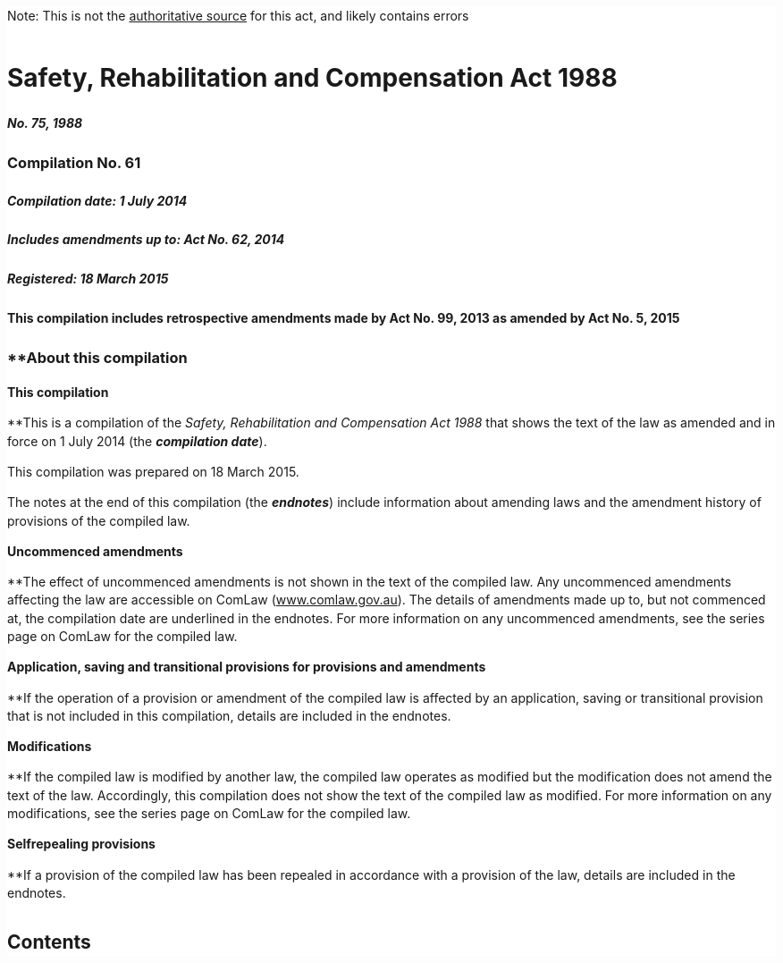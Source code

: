 Note: This is not the [authoritative source](https://www.comlaw.gov.au/Details/C2015C00074) for this act, and likely contains errors

# Safety, Rehabilitation and Compensation Act 1988

##### No. 75, 1988

### Compilation No. 61

##### Compilation date: 1 July 2014

##### Includes amendments up to: Act No. 62, 2014

##### Registered: 18 March 2015

**This compilation includes retrospective amendments made by Act No. 99, 2013 as amended by Act No. 5, 2015**

### **About this compilation

**This compilation**

**This is a compilation of the _Safety, Rehabilitation and Compensation Act 1988_ that shows the text of the law as amended and in force on 1 July 2014 (the **_compilation date_**).

This compilation was prepared on 18 March 2015.

The notes at the end of this compilation (the **_endnotes_**) include information about amending laws and the amendment history of provisions of the compiled law.

**Uncommenced amendments**

**The effect of uncommenced amendments is not shown in the text of the compiled law. Any uncommenced amendments affecting the law are accessible on ComLaw (www.comlaw.gov.au). The details of amendments made up to, but not commenced at, the compilation date are underlined in the endnotes. For more information on any uncommenced amendments, see the series page on ComLaw for the compiled law.

**Application, saving and transitional provisions for provisions and amendments**

**If the operation of a provision or amendment of the compiled law is affected by an application, saving or transitional provision that is not included in this compilation, details are included in the endnotes.

**Modifications**

**If the compiled law is modified by another law, the compiled law operates as modified but the modification does not amend the text of the law. Accordingly, this compilation does not show the text of the compiled law as modified. For more information on any modifications, see the series page on ComLaw for the compiled law.

**Selfrepealing provisions**

**If a provision of the compiled law has been repealed in accordance with a provision of the law, details are included in the endnotes.

## Contents
